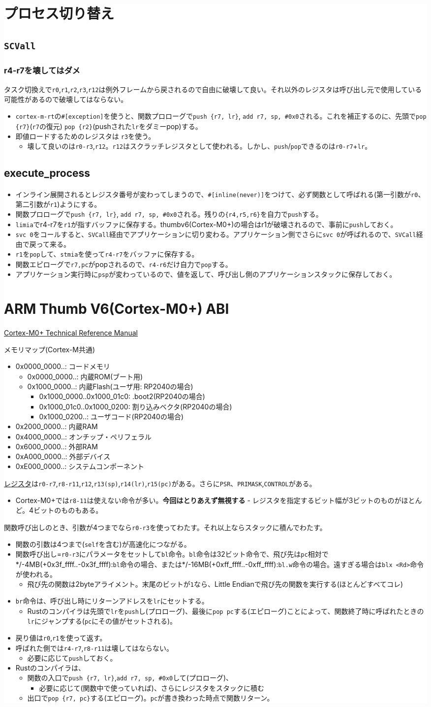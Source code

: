 # プロセス切り替え

## `SCVall`

### r4-r7を壊してはダメ

タスク切換えで`r0`,`r1`,`r2`,`r3`,`r12`は例外フレームから戻されるので自由に破壊して良い。それ以外のレジスタは呼び出し元で使用している可能性があるので破壊してはならない。

* `cortex-m-rt`の`#[exception]`を使うと、関数プロローグで`push {r7, lr}`, `add r7, sp, #0x0`される。これを補正するのに、先頭で`pop {r7}`(`r7`の復元) `pop {r2}`(pushされた`lr`をダミーpop)する。
* 即値ロードするためのレジスタは `r3`を使う。
    + 壊して良いのは`r0-r3`,`r12`。`r12`はスクラッチレジスタとして使われる。しかし、`push`/`pop`できるのは`r0-r7`+`lr`。


## execute_process

* インライン展開されるとレジスタ番号が変わってしまうので、`#[inline(never)]`をつけて、必ず関数として呼ばれる(第一引数が`r0`、第二引数が`r1`)ようにする。
* 関数プロローグで`push {r7, lr}`, `add r7, sp, #0x0`される。残りの`{r4,r5,r6}`を自力で`push`する。
* `limia`でr4-r7を`r1`が指すバッファに保存する。thumbv6(Cortex-M0+)の場合はr1が破壊されるので、事前に`push`しておく。
* `svc 0`をコールすると、`SVCall`経由でアプリケーションに切り変わる。アプリケーション側でさらに`svc 0`が呼ばれるので、`SVCall`経由で戻って来る。
* `r1`を`pop`して、`stmia`を使って`r4-r7`をバッファに保存する。
* 関数エピローグで`r7,pc`がpopされるので、`r4-r6`だけ自力で`pop`する。
* アプリケーション実行時に`psp`が変わっているので、値を返して、呼び出し側のアプリケーションスタックに保存しておく。


# ARM Thumb V6(Cortex-M0+) ABI

[Cortex-M0+ Technical Reference Manual](https://developer.arm.com/documentation/ddi0484/c)

メモリマップ(Cortex-M共通)
* 0x0000_0000..: コードメモリ
    + 0x0000_0000..: 内蔵ROM(ブート用)
    + 0x1000_0000..: 内蔵Flash(ユーザ用: RP2040の場合)
        - 0x1000_0000..0x1000_01c0: .boot2(RP2040の場合)
        - 0x1000_01c0..0x1000_0200: 割り込みベクタ(RP2040の場合)
        - 0x1000_0200..: ユーザコード(RP2040の場合)
* 0x2000_0000..: 内蔵RAM
* 0x4000_0000..: オンチップ・ペリフェラル
* 0x6000_0000..: 外部RAM
* 0xA000_0000..: 外部デバイス
* 0xE000_0000..: システムコンポーネント
  
[レジスタ](https://developer.arm.com/documentation/ddi0484/c/Programmers-Model/Processor-core-registers-summary)は`r0-r7`,`r8-r11`,`r12`,`r13(sp)`,`r14(lr)`,`r15(pc)`がある。さらに`PSR`、`PRIMASK`,`CONTROL`がある。

* Cortex-M0+では`r8-11`は使えない命令が多い。**今回はとりあえず無視する**
        - レジスタを指定するビット幅が3ビットのものがほとんど。4ビットのものもある。 

関数呼び出しのとき、引数が4つまでなら`r0-r3`を使ってわたす。それ以上ならスタックに積んでわたす。

* 関数の引数は4つまで(`self`を含む)が高速化につながる。
* 関数呼び出し=`r0-r3`にパラメータをセットして`bl`命令。`bl`命令は32ビット命令で、飛び先は`pc`相対で*/-4MB(+0x3f_ffff..-0x3f_ffff):`bl`命令の場合、または*/-16MB(+0xff_ffff..-0xff_ffff):`bl.w`命令の場合。遠すぎる場合は`blx <Rd>`命令が使われる。
    + 飛び先の関数は2byteアライメント。末尾のビットが`1`なら、Little Endianで飛び先の関数を実行する(ほとんどすべてコレ) 
+ `br`命令は、呼び出し時にリターンアドレスを`lr`にセットする。
    + Rustのコンパイラは先頭で`lr`を`push`し(プロローグ)、最後に`pop pc`する(エピローグ)ことによって、関数終了時に呼ばれたときの`lr`にジャンプする(`pc`にその値がセットされる)。  
* 戻り値は`r0`,`r1`を使って返す。
* 呼ばれた側では`r4-r7`,`r8-r11`は壊してはならない。
    + 必要に応じて`push`しておく。
* Rustのコンパイラは、
    + 関数の入口で`push {r7, lr}`,`add r7, sp, #0x0`して(プロローグ)、
        - 必要に応じて(関数中で使っていれば)、さらにレジスタをスタックに積む
    + 出口で`pop {r7, pc}`する(エピローグ)。`pc`が書き換わった時点で関数リターン。